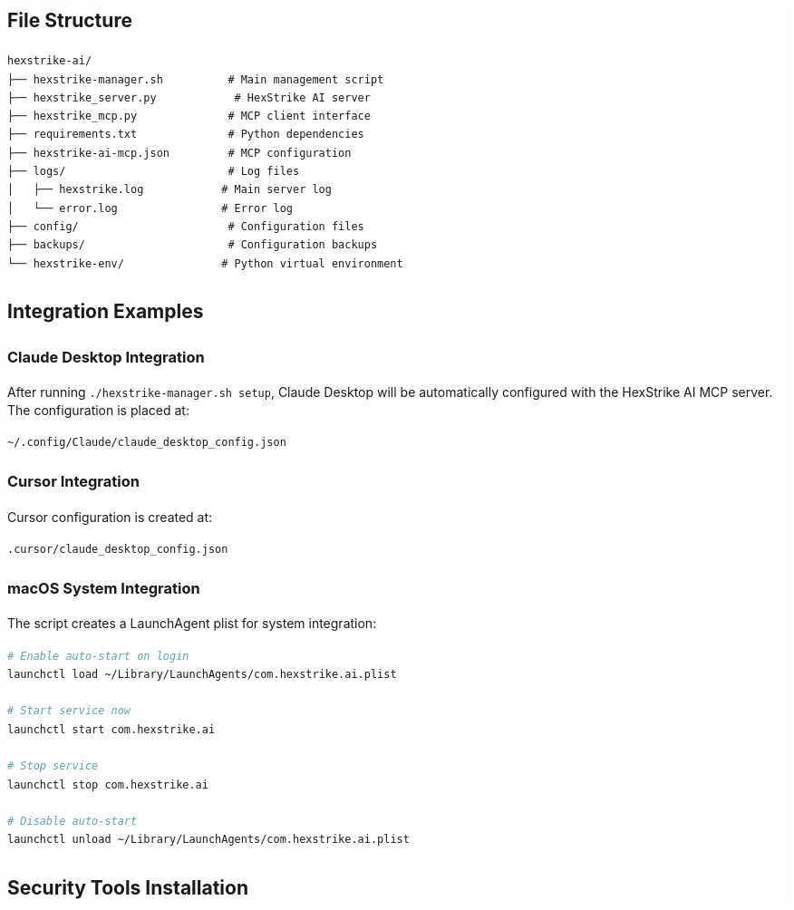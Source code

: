 ## File Structure

```
hexstrike-ai/
├── hexstrike-manager.sh          # Main management script
├── hexstrike_server.py            # HexStrike AI server
├── hexstrike_mcp.py              # MCP client interface
├── requirements.txt              # Python dependencies
├── hexstrike-ai-mcp.json         # MCP configuration
├── logs/                         # Log files
│   ├── hexstrike.log            # Main server log
│   └── error.log                # Error log
├── config/                       # Configuration files
├── backups/                      # Configuration backups
└── hexstrike-env/               # Python virtual environment
```

## Integration Examples

### Claude Desktop Integration
After running `./hexstrike-manager.sh setup`, Claude Desktop will be automatically configured with the HexStrike AI MCP server. The configuration is placed at:
```
~/.config/Claude/claude_desktop_config.json
```

### Cursor Integration  
Cursor configuration is created at:
```
.cursor/claude_desktop_config.json
```

### macOS System Integration
The script creates a LaunchAgent plist for system integration:
```bash
# Enable auto-start on login
launchctl load ~/Library/LaunchAgents/com.hexstrike.ai.plist

# Start service now
launchctl start com.hexstrike.ai

# Stop service
launchctl stop com.hexstrike.ai

# Disable auto-start
launchctl unload ~/Library/LaunchAgents/com.hexstrike.ai.plist
```

## Security Tools Installation
